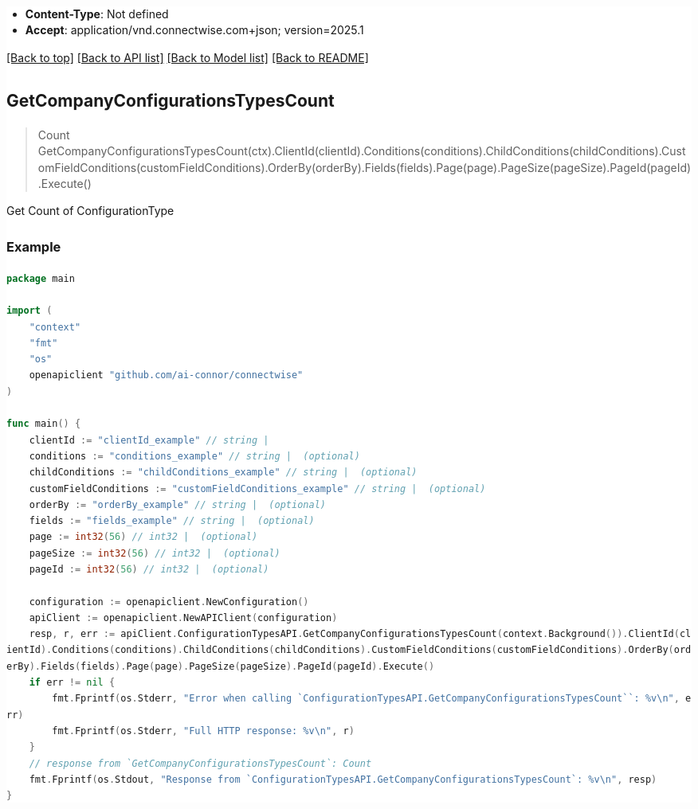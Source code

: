 - **Content-Type**: Not defined
- **Accept**: application/vnd.connectwise.com+json; version=2025.1

[[Back to top]](#) [[Back to API list]](../README.md#documentation-for-api-endpoints)
[[Back to Model list]](../README.md#documentation-for-models)
[[Back to README]](../README.md)


## GetCompanyConfigurationsTypesCount

> Count GetCompanyConfigurationsTypesCount(ctx).ClientId(clientId).Conditions(conditions).ChildConditions(childConditions).CustomFieldConditions(customFieldConditions).OrderBy(orderBy).Fields(fields).Page(page).PageSize(pageSize).PageId(pageId).Execute()

Get Count of ConfigurationType

### Example

```go
package main

import (
	"context"
	"fmt"
	"os"
	openapiclient "github.com/ai-connor/connectwise"
)

func main() {
	clientId := "clientId_example" // string | 
	conditions := "conditions_example" // string |  (optional)
	childConditions := "childConditions_example" // string |  (optional)
	customFieldConditions := "customFieldConditions_example" // string |  (optional)
	orderBy := "orderBy_example" // string |  (optional)
	fields := "fields_example" // string |  (optional)
	page := int32(56) // int32 |  (optional)
	pageSize := int32(56) // int32 |  (optional)
	pageId := int32(56) // int32 |  (optional)

	configuration := openapiclient.NewConfiguration()
	apiClient := openapiclient.NewAPIClient(configuration)
	resp, r, err := apiClient.ConfigurationTypesAPI.GetCompanyConfigurationsTypesCount(context.Background()).ClientId(clientId).Conditions(conditions).ChildConditions(childConditions).CustomFieldConditions(customFieldConditions).OrderBy(orderBy).Fields(fields).Page(page).PageSize(pageSize).PageId(pageId).Execute()
	if err != nil {
		fmt.Fprintf(os.Stderr, "Error when calling `ConfigurationTypesAPI.GetCompanyConfigurationsTypesCount``: %v\n", err)
		fmt.Fprintf(os.Stderr, "Full HTTP response: %v\n", r)
	}
	// response from `GetCompanyConfigurationsTypesCount`: Count
	fmt.Fprintf(os.Stdout, "Response from `ConfigurationTypesAPI.GetCompanyConfigurationsTypesCount`: %v\n", resp)
}
```
